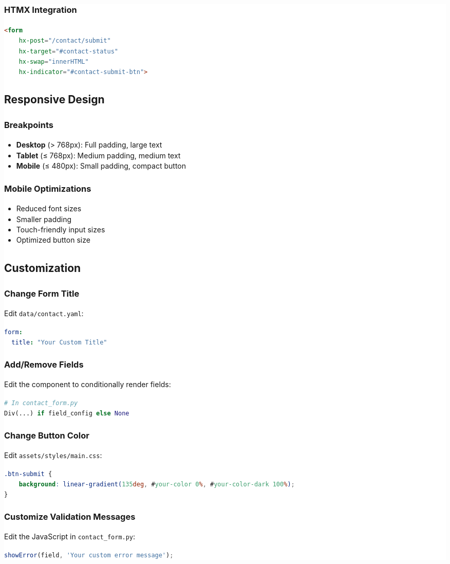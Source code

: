 ### HTMX Integration
```html
<form 
    hx-post="/contact/submit"
    hx-target="#contact-status"
    hx-swap="innerHTML"
    hx-indicator="#contact-submit-btn">
```

## Responsive Design

### Breakpoints
- **Desktop** (> 768px): Full padding, large text
- **Tablet** (≤ 768px): Medium padding, medium text
- **Mobile** (≤ 480px): Small padding, compact button

### Mobile Optimizations
- Reduced font sizes
- Smaller padding
- Touch-friendly input sizes
- Optimized button size

## Customization

### Change Form Title
Edit `data/contact.yaml`:
```yaml
form:
  title: "Your Custom Title"
```

### Add/Remove Fields
Edit the component to conditionally render fields:
```python
# In contact_form.py
Div(...) if field_config else None
```

### Change Button Color
Edit `assets/styles/main.css`:
```css
.btn-submit {
    background: linear-gradient(135deg, #your-color 0%, #your-color-dark 100%);
}
```

### Customize Validation Messages
Edit the JavaScript in `contact_form.py`:
```javascript
showError(field, 'Your custom error message');
```
